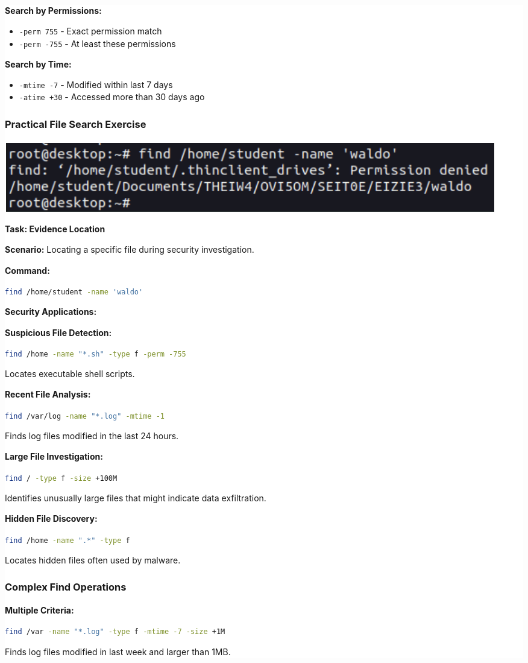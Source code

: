 **Search by Permissions:**
- `-perm 755` - Exact permission match
- `-perm -755` - At least these permissions

**Search by Time:**
- `-mtime -7` - Modified within last 7 days
- `-atime +30` - Accessed more than 30 days ago

### Practical File Search Exercise

![Find Command Search](assets/screenshots/find-command-file-search.png)

**Task: Evidence Location**

**Scenario:** Locating a specific file during security investigation.

**Command:**
```bash
find /home/student -name 'waldo'
```

**Security Applications:**

**Suspicious File Detection:**
```bash
find /home -name "*.sh" -type f -perm -755
```
Locates executable shell scripts.

**Recent File Analysis:**
```bash
find /var/log -name "*.log" -mtime -1
```
Finds log files modified in the last 24 hours.

**Large File Investigation:**
```bash
find / -type f -size +100M
```
Identifies unusually large files that might indicate data exfiltration.

**Hidden File Discovery:**
```bash
find /home -name ".*" -type f
```
Locates hidden files often used by malware.

### Complex Find Operations

**Multiple Criteria:**
```bash
find /var -name "*.log" -type f -mtime -7 -size +1M
```
Finds log files modified in last week and larger than 1MB.
